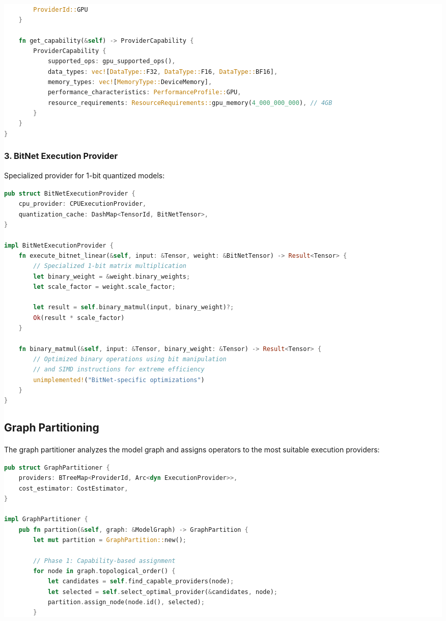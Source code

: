 ```rust
        ProviderId::GPU
    }
    
    fn get_capability(&self) -> ProviderCapability {
        ProviderCapability {
            supported_ops: gpu_supported_ops(),
            data_types: vec![DataType::F32, DataType::F16, DataType::BF16],
            memory_types: vec![MemoryType::DeviceMemory],
            performance_characteristics: PerformanceProfile::GPU,
            resource_requirements: ResourceRequirements::gpu_memory(4_000_000_000), // 4GB
        }
    }
}
```

### 3. BitNet Execution Provider

Specialized provider for 1-bit quantized models:

```rust
pub struct BitNetExecutionProvider {
    cpu_provider: CPUExecutionProvider,
    quantization_cache: DashMap<TensorId, BitNetTensor>,
}

impl BitNetExecutionProvider {
    fn execute_bitnet_linear(&self, input: &Tensor, weight: &BitNetTensor) -> Result<Tensor> {
        // Specialized 1-bit matrix multiplication
        let binary_weight = &weight.binary_weights;
        let scale_factor = weight.scale_factor;
        
        let result = self.binary_matmul(input, binary_weight)?;
        Ok(result * scale_factor)
    }
    
    fn binary_matmul(&self, input: &Tensor, binary_weight: &Tensor) -> Result<Tensor> {
        // Optimized binary operations using bit manipulation
        // and SIMD instructions for extreme efficiency
        unimplemented!("BitNet-specific optimizations")
    }
}
```

## Graph Partitioning

The graph partitioner analyzes the model graph and assigns operators to the most suitable execution providers:

```rust
pub struct GraphPartitioner {
    providers: BTreeMap<ProviderId, Arc<dyn ExecutionProvider>>,
    cost_estimator: CostEstimator,
}

impl GraphPartitioner {
    pub fn partition(&self, graph: &ModelGraph) -> GraphPartition {
        let mut partition = GraphPartition::new();
        
        // Phase 1: Capability-based assignment
        for node in graph.topological_order() {
            let candidates = self.find_capable_providers(node);
            let selected = self.select_optimal_provider(&candidates, node);
            partition.assign_node(node.id(), selected);
        }
```